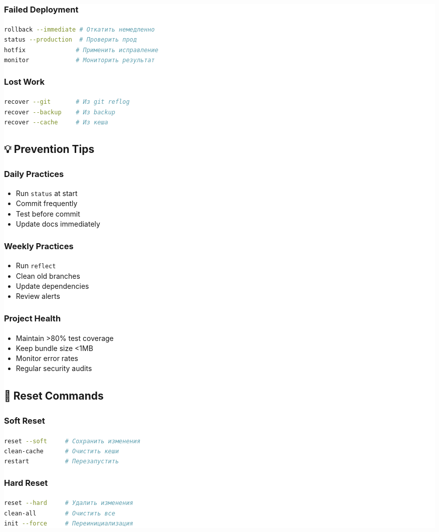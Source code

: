 ### Failed Deployment
```bash
rollback --immediate # Откатить немедленно
status --production  # Проверить прод
hotfix              # Применить исправление
monitor             # Мониторить результат
```

### Lost Work
```bash
recover --git       # Из git reflog
recover --backup    # Из backup
recover --cache     # Из кеша
```

## 💡 Prevention Tips

### Daily Practices
- Run `status` at start
- Commit frequently
- Test before commit
- Update docs immediately

### Weekly Practices
- Run `reflect`
- Clean old branches
- Update dependencies
- Review alerts

### Project Health
- Maintain >80% test coverage
- Keep bundle size <1MB
- Monitor error rates
- Regular security audits

## 🔄 Reset Commands

### Soft Reset
```bash
reset --soft     # Сохранить изменения
clean-cache      # Очистить кеши
restart          # Перезапустить
```

### Hard Reset
```bash
reset --hard     # Удалить изменения
clean-all        # Очистить все
init --force     # Переинициализация
```
